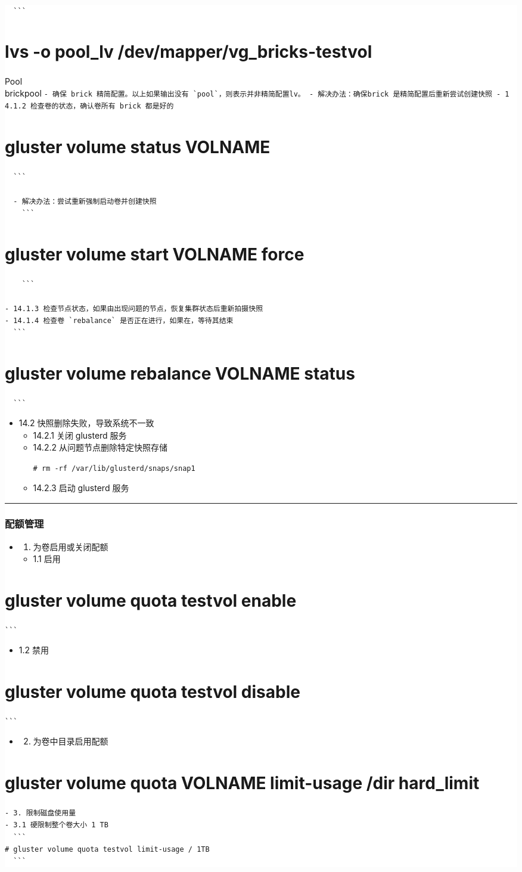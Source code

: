 	  ```
# lvs -o pool_lv /dev/mapper/vg_bricks-testvol 
  Pool     
  brickpool
	  ```
      - 确保 brick 精简配置。以上如果输出没有 `pool`，则表示并非精简配置lv。
	  - 解决办法：确保brick 是精简配置后重新尝试创建快照
    - 14.1.2 检查卷的状态，确认卷所有 brick 都是好的
      ```
# gluster volume status VOLNAME
      ```
	  
      - 解决办法：尝试重新强制启动卷并创建快照
        ```
# gluster volume start VOLNAME force
	    ```	
		
    - 14.1.3 检查节点状态，如果由出现问题的节点，恢复集群状态后重新拍摄快照
	- 14.1.4 检查卷 `rebalance` 是否正在进行，如果在，等待其结束
	  ```
# gluster volume rebalance VOLNAME status
	  ```
  - 14.2 快照删除失败，导致系统不一致
    - 14.2.1 关闭 glusterd 服务
    - 14.2.2 从问题节点删除特定快照存储	
	  ```
	  # rm -rf /var/lib/glusterd/snaps/snap1
	  ```
	- 14.2.3 启动 glusterd 服务

---

### 配额管理
	
- 1. 为卷启用或关闭配额
  - 1.1 启用
    ```
# gluster volume quota testvol enable
	```
  - 1.2 禁用
    ```
# gluster volume quota testvol disable
	```
- 2. 为卷中目录启用配额
  ```
# gluster volume quota VOLNAME limit-usage /dir hard_limit
  ```
- 3. 限制磁盘使用量
  - 3.1 硬限制整个卷大小 1 TB
    ```
# gluster volume quota testvol limit-usage / 1TB
	```